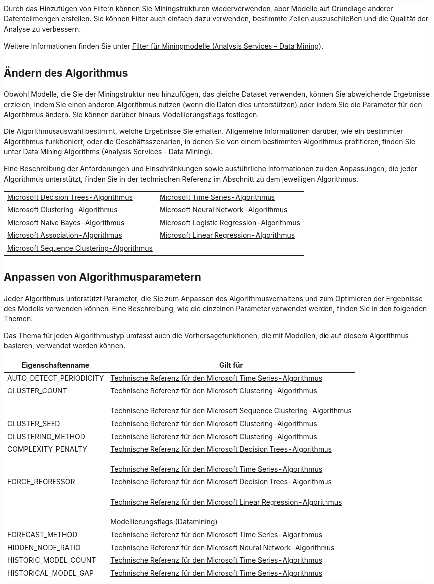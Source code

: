  Durch das Hinzufügen von Filtern können Sie Miningstrukturen wiederverwenden, aber Modelle auf Grundlage anderer Datenteilmengen erstellen. Sie können Filter auch einfach dazu verwenden, bestimmte Zeilen auszuschließen und die Qualität der Analyse zu verbessern.  
  
 Weitere Informationen finden Sie unter [Filter für Miningmodelle &#40;Analysis Services – Data Mining&#41;](mining-models-analysis-services-data-mining.md).  
  
## <a name="changing-the-algorithm"></a>Ändern des Algorithmus  
 Obwohl Modelle, die Sie der Miningstruktur neu hinzufügen, das gleiche Dataset verwenden, können Sie abweichende Ergebnisse erzielen, indem Sie einen anderen Algorithmus nutzen (wenn die Daten dies unterstützen) oder indem Sie die Parameter für den Algorithmus ändern. Sie können darüber hinaus Modellierungsflags festlegen.  
  
 Die Algorithmusauswahl bestimmt, welche Ergebnisse Sie erhalten. Allgemeine Informationen darüber, wie ein bestimmter Algorithmus funktioniert, oder die Geschäftsszenarien, in denen Sie von einem bestimmten Algorithmus profitieren, finden Sie unter [Data Mining Algorithms &#40;Analysis Services - Data Mining&#41;](data-mining-algorithms-analysis-services-data-mining.md).  
  
 Eine Beschreibung der Anforderungen und Einschränkungen sowie ausführliche Informationen zu den Anpassungen, die jeder Algorithmus unterstützt, finden Sie in der technischen Referenz im Abschnitt zu dem jeweiligen Algorithmus.  
  
|||  
|-|-|  
|[Microsoft Decision Trees-Algorithmus](microsoft-decision-trees-algorithm.md)|[Microsoft Time Series-Algorithmus](microsoft-time-series-algorithm.md)|  
|[Microsoft Clustering-Algorithmus](microsoft-clustering-algorithm.md)|[Microsoft Neural Network-Algorithmus](microsoft-neural-network-algorithm.md)|  
|[Microsoft Naive Bayes-Algorithmus](microsoft-naive-bayes-algorithm.md)|[Microsoft Logistic Regression-Algorithmus](microsoft-logistic-regression-algorithm.md)|  
|[Microsoft Association-Algorithmus](microsoft-association-algorithm.md)|[Microsoft Linear Regression-Algorithmus](microsoft-linear-regression-algorithm.md)|  
|[Microsoft Sequence Clustering-Algorithmus](microsoft-sequence-clustering-algorithm.md)||  
  
## <a name="customizing-algorithm-parameters"></a>Anpassen von Algorithmusparametern  
 Jeder Algorithmus unterstützt Parameter, die Sie zum Anpassen des Algorithmusverhaltens und zum Optimieren der Ergebnisse des Modells verwenden können. Eine Beschreibung, wie die einzelnen Parameter verwendet werden, finden Sie in den folgenden Themen:  
  
 Das Thema für jeden Algorithmustyp umfasst auch die Vorhersagefunktionen, die mit Modellen, die auf diesem Algorithmus basieren, verwendet werden können.  
  
|Eigenschaftenname|Gilt für|  
|-------------------|----------------|  
|AUTO_DETECT_PERIODICITY|[Technische Referenz für den Microsoft Time Series-Algorithmus](microsoft-time-series-algorithm-technical-reference.md)|  
|CLUSTER_COUNT|[Technische Referenz für den Microsoft Clustering-Algorithmus](microsoft-clustering-algorithm-technical-reference.md)<br /><br /> [Technische Referenz für den Microsoft Sequence Clustering-Algorithmus](microsoft-sequence-clustering-algorithm-technical-reference.md)|  
|CLUSTER_SEED|[Technische Referenz für den Microsoft Clustering-Algorithmus](microsoft-clustering-algorithm-technical-reference.md)|  
|CLUSTERING_METHOD|[Technische Referenz für den Microsoft Clustering-Algorithmus](microsoft-clustering-algorithm-technical-reference.md)|  
|COMPLEXITY_PENALTY|[Technische Referenz für den Microsoft Decision Trees-Algorithmus](microsoft-decision-trees-algorithm-technical-reference.md)<br /><br /> [Technische Referenz für den Microsoft Time Series-Algorithmus](microsoft-time-series-algorithm-technical-reference.md)|  
|FORCE_REGRESSOR|[Technische Referenz für den Microsoft Decision Trees-Algorithmus](microsoft-decision-trees-algorithm-technical-reference.md)<br /><br /> [Technische Referenz für den Microsoft Linear Regression-Algorithmus](microsoft-linear-regression-algorithm-technical-reference.md)<br /><br /> [Modellierungsflags &#40;Datamining&#41;](modeling-flags-data-mining.md)|  
|FORECAST_METHOD|[Technische Referenz für den Microsoft Time Series-Algorithmus](microsoft-time-series-algorithm-technical-reference.md)|  
|HIDDEN_NODE_RATIO|[Technische Referenz für den Microsoft Neural Network-Algorithmus](microsoft-neural-network-algorithm-technical-reference.md)|  
|HISTORIC_MODEL_COUNT|[Technische Referenz für den Microsoft Time Series-Algorithmus](microsoft-time-series-algorithm-technical-reference.md)|  
|HISTORICAL_MODEL_GAP|[Technische Referenz für den Microsoft Time Series-Algorithmus](microsoft-time-series-algorithm-technical-reference.md)|  